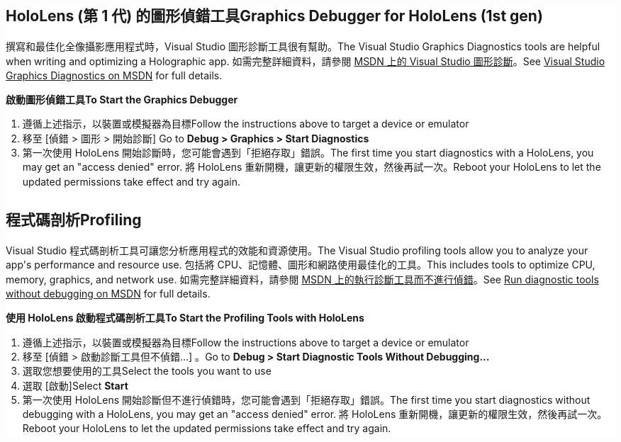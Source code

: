 ## <a name="graphics-debugger-for-hololens-1st-gen"></a><span data-ttu-id="24fbb-223">HoloLens (第 1 代) 的圖形偵錯工具</span><span class="sxs-lookup"><span data-stu-id="24fbb-223">Graphics Debugger for HoloLens (1st gen)</span></span>

<span data-ttu-id="24fbb-224">撰寫和最佳化全像攝影應用程式時，Visual Studio 圖形診斷工具很有幫助。</span><span class="sxs-lookup"><span data-stu-id="24fbb-224">The Visual Studio Graphics Diagnostics tools are helpful when writing and optimizing a Holographic app.</span></span> <span data-ttu-id="24fbb-225">如需完整詳細資料，請參閱 [MSDN 上的 Visual Studio 圖形診斷](/previous-versions/visualstudio/visual-studio-2015/debugger/visual-studio-graphics-diagnostics)。</span><span class="sxs-lookup"><span data-stu-id="24fbb-225">See [Visual Studio Graphics Diagnostics on MSDN](/previous-versions/visualstudio/visual-studio-2015/debugger/visual-studio-graphics-diagnostics) for full details.</span></span>

<span data-ttu-id="24fbb-226">**啟動圖形偵錯工具**</span><span class="sxs-lookup"><span data-stu-id="24fbb-226">**To Start the Graphics Debugger**</span></span>
1. <span data-ttu-id="24fbb-227">遵循上述指示，以裝置或模擬器為目標</span><span class="sxs-lookup"><span data-stu-id="24fbb-227">Follow the instructions above to target a device or emulator</span></span>
2. <span data-ttu-id="24fbb-228">移至 [偵錯 > 圖形 > 開始診斷] </span><span class="sxs-lookup"><span data-stu-id="24fbb-228">Go to **Debug > Graphics > Start Diagnostics**</span></span>
3. <span data-ttu-id="24fbb-229">第一次使用 HoloLens 開始診斷時，您可能會遇到「拒絕存取」錯誤。</span><span class="sxs-lookup"><span data-stu-id="24fbb-229">The first time you start diagnostics with a HoloLens, you may get an "access denied" error.</span></span> <span data-ttu-id="24fbb-230">將 HoloLens 重新開機，讓更新的權限生效，然後再試一次。</span><span class="sxs-lookup"><span data-stu-id="24fbb-230">Reboot your HoloLens to let the updated permissions take effect and try again.</span></span>

## <a name="profiling"></a><span data-ttu-id="24fbb-231">程式碼剖析</span><span class="sxs-lookup"><span data-stu-id="24fbb-231">Profiling</span></span>

<span data-ttu-id="24fbb-232">Visual Studio 程式碼剖析工具可讓您分析應用程式的效能和資源使用。</span><span class="sxs-lookup"><span data-stu-id="24fbb-232">The Visual Studio profiling tools allow you to analyze your app's performance and resource use.</span></span> <span data-ttu-id="24fbb-233">包括將 CPU、記憶體、圖形和網路使用最佳化的工具。</span><span class="sxs-lookup"><span data-stu-id="24fbb-233">This includes tools to optimize CPU, memory, graphics, and network use.</span></span> <span data-ttu-id="24fbb-234">如需完整詳細資料，請參閱 [MSDN 上的執行診斷工具而不進行偵錯](/previous-versions/visualstudio/visual-studio-2015/profiling/profiling-tools)。</span><span class="sxs-lookup"><span data-stu-id="24fbb-234">See [Run diagnostic tools without debugging on MSDN](/previous-versions/visualstudio/visual-studio-2015/profiling/profiling-tools) for full details.</span></span>

<span data-ttu-id="24fbb-235">**使用 HoloLens 啟動程式碼剖析工具**</span><span class="sxs-lookup"><span data-stu-id="24fbb-235">**To Start the Profiling Tools with HoloLens**</span></span>
1. <span data-ttu-id="24fbb-236">遵循上述指示，以裝置或模擬器為目標</span><span class="sxs-lookup"><span data-stu-id="24fbb-236">Follow the instructions above to target a device or emulator</span></span>
2. <span data-ttu-id="24fbb-237">移至 [偵錯 > 啟動診斷工具但不偵錯...]  。</span><span class="sxs-lookup"><span data-stu-id="24fbb-237">Go to **Debug > Start Diagnostic Tools Without Debugging...**</span></span>
3. <span data-ttu-id="24fbb-238">選取您想要使用的工具</span><span class="sxs-lookup"><span data-stu-id="24fbb-238">Select the tools you want to use</span></span>
4. <span data-ttu-id="24fbb-239">選取 [啟動]</span><span class="sxs-lookup"><span data-stu-id="24fbb-239">Select **Start**</span></span>
5. <span data-ttu-id="24fbb-240">第一次使用 HoloLens 開始診斷但不進行偵錯時，您可能會遇到「拒絕存取」錯誤。</span><span class="sxs-lookup"><span data-stu-id="24fbb-240">The first time you start diagnostics without debugging with a HoloLens, you may get an "access denied" error.</span></span> <span data-ttu-id="24fbb-241">將 HoloLens 重新開機，讓更新的權限生效，然後再試一次。</span><span class="sxs-lookup"><span data-stu-id="24fbb-241">Reboot your HoloLens to let the updated permissions take effect and try again.</span></span>

